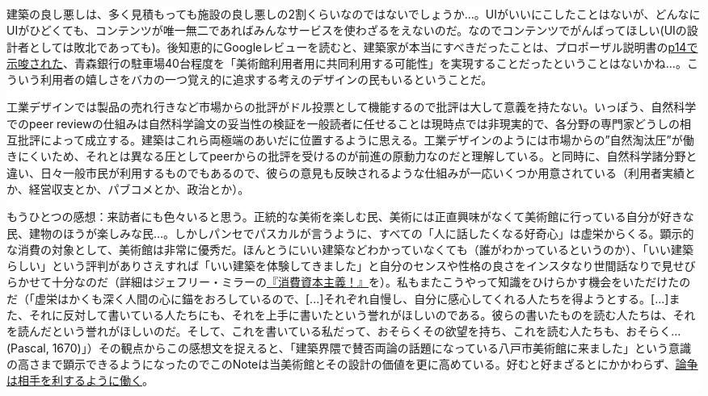 建築の良し悪しは、多く見積もっても施設の良し悪しの2割くらいなのではないでしょうか…。UIがいいにこしたことはないが、どんなにUIがひどくても、コンテンツが唯一無二であればみんなサービスを使わざるをえないのだ。なのでコンテンツでがんばってほしい(UIの設計者としては敗北であっても)。後知恵的にGoogleレビューを読むと、建築家が本当にすべきだったことは、プロポーザル説明書の[p14で示唆された](https://www.city.hachinohe.aomori.jp/material/files/group/11/20161213-144251.pdf)、青森銀行の駐車場40台程度を「美術館利用者用に共同利用する可能性」を実現することだったということはないかね…。こういう利用者の嬉しさをバカの一つ覚え的に追求する考えのデザインの民もいるということだ。

工業デザインでは製品の売れ行きなど市場からの批評がドル投票として機能するので批評は大して意義を持たない。いっぽう、自然科学でのpeer reviewの仕組みは自然科学論文の妥当性の検証を一般読者に任せることは現時点では非現実的で、各分野の専門家どうしの相互批評によって成立する。建築はこれら両極端のあいだに位置するように思える。工業デザインのようには市場からの”自然淘汰圧”が働きにくいため、それとは異なる圧としてpeerからの批評を受けるのが前進の原動力なのだと理解している。と同時に、自然科学諸分野と違い、日々一般市民が利用するものでもあるので、彼らの意見も反映されるような仕組みが一応いくつか用意されている（利用者実績とか、経営収支とか、パブコメとか、政治とか）。

もうひとつの感想：来訪者にも色々いると思う。正統的な美術を楽しむ民、美術には正直興味がなくて美術館に行っている自分が好きな民、建物のほうが楽しみな民…。しかしパンセでパスカルが言うように、すべての「人に話したくなる好奇心」は虚栄からくる。顕示的な消費の対象として、美術館は非常に優秀だ。ほんとうにいい建築などわかっていなくても（誰がわかっているというのか）、「いい建築らしい」という評判がありさえすれば「いい建築を体験してきました」と自分のセンスや性格の良さをインスタなり世間話なりで見せびらかせて十分なのだ（詳細はジェフリー・ミラーの[『消費資本主義！』](https://www.amazon.co.jp/%E6%B6%88%E8%B2%BB%E8%B3%87%E6%9C%AC%E4%B8%BB%E7%BE%A9%EF%BC%81-%E3%82%B8%E3%82%A7%E3%83%95%E3%83%AA%E3%83%BC%E3%83%BB%E3%83%9F%E3%83%A9%E3%83%BC-ebook/dp/B0912JQ4NR/ref=sr_1_1?__mk_ja_JP=%E3%82%AB%E3%82%BF%E3%82%AB%E3%83%8A&crid=3RRS5ATEP58VU&keywords=%E6%B6%88%E8%B2%BB%E8%B3%87%E6%9C%AC%E4%B8%BB%E7%BE%A9&qid=1653385410&sprefix=%E6%B6%88%E8%B2%BB%E8%B3%87%E6%9C%AC%E4%B8%BB%E7%BE%A9%2Caps%2C296&sr=8-1)を）。私もまたこうやって知識をひけらかす機会をいただけたのだ（「虚栄はかくも深く人間の心に錨をおろしているので、[...]それぞれ自慢し、自分に感心してくれる人たちを得ようとする。[...]また、それに反対して書いている人たちにも、それを上手に書いたという誉れがほしいのである。彼らの書いたものを読む人たちは、それを読んだという誉れがほしいのだ。そして、これを書いている私だって、おそらくその欲望を持ち、これを読む人たちも、おそらく…(Pascal, 1670)」）その観点からこの感想文を捉えると、「建築界隈で賛否両論の話題になっている八戸市美術館に来ました」という意識の高さまで顕示できるようになったのでこのNoteは当美術館とその設計の価値を更に高めている。好むと好まざるとにかかわらず、[論争は相手を利するように働く](https://www.youtube.com/watch?v=rE3j_RHkqJc)。

